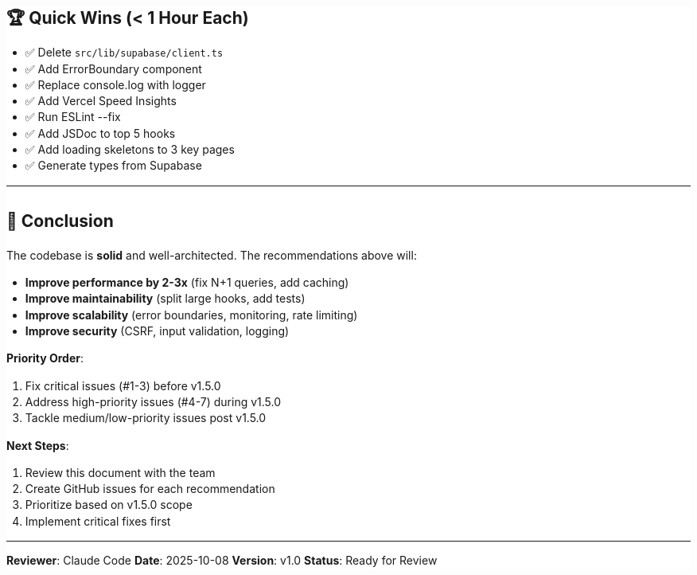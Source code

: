 
## 🏆 Quick Wins (< 1 Hour Each)

- ✅ Delete `src/lib/supabase/client.ts`
- ✅ Add ErrorBoundary component
- ✅ Replace console.log with logger
- ✅ Add Vercel Speed Insights
- ✅ Run ESLint --fix
- ✅ Add JSDoc to top 5 hooks
- ✅ Add loading skeletons to 3 key pages
- ✅ Generate types from Supabase

---

## 📌 Conclusion

The codebase is **solid** and well-architected. The recommendations above will:

- **Improve performance by 2-3x** (fix N+1 queries, add caching)
- **Improve maintainability** (split large hooks, add tests)
- **Improve scalability** (error boundaries, monitoring, rate limiting)
- **Improve security** (CSRF, input validation, logging)

**Priority Order**:
1. Fix critical issues (#1-3) before v1.5.0
2. Address high-priority issues (#4-7) during v1.5.0
3. Tackle medium/low-priority issues post v1.5.0

**Next Steps**:
1. Review this document with the team
2. Create GitHub issues for each recommendation
3. Prioritize based on v1.5.0 scope
4. Implement critical fixes first

---

**Reviewer**: Claude Code
**Date**: 2025-10-08
**Version**: v1.0
**Status**: Ready for Review
